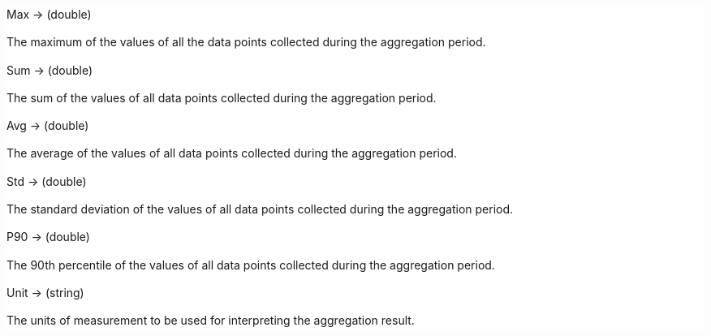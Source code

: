 Max -> (double)

The maximum of the values of all the data points collected during the aggregation period.

Sum -> (double)

The sum of the values of all data points collected during the aggregation period.

Avg -> (double)

The average of the values of all data points collected during the aggregation period.

Std -> (double)

The standard deviation of the values of all data points collected during the aggregation period.

P90 -> (double)

The 90th percentile of the values of all data points collected during the aggregation period.

Unit -> (string)

The units of measurement to be used for interpreting the aggregation result.